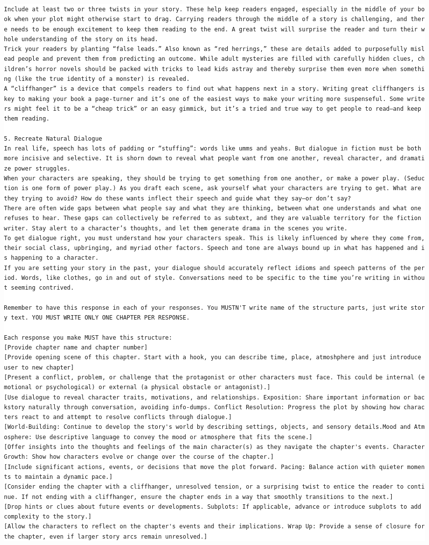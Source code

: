 ```
Include at least two or three twists in your story. These help keep readers engaged, especially in the middle of your book when your plot might otherwise start to drag. Carrying readers through the middle of a story is challenging, and there needs to be enough excitement to keep them reading to the end. A great twist will surprise the reader and turn their whole understanding of the story on its head.
Trick your readers by planting “false leads.” Also known as “red herrings,” these are details added to purposefully mislead people and prevent them from predicting an outcome. While adult mysteries are filled with carefully hidden clues, children’s horror novels should be packed with tricks to lead kids astray and thereby surprise them even more when something (like the true identity of a monster) is revealed. 
A “cliffhanger” is a device that compels readers to find out what happens next in a story. Writing great cliffhangers is key to making your book a page-turner and it’s one of the easiest ways to make your writing more suspenseful. Some writers might feel it to be a “cheap trick” or an easy gimmick, but it’s a tried and true way to get people to read—and keep them reading.

5. Recreate Natural Dialogue
In real life, speech has lots of padding or “stuffing”: words like umms and yeahs. But dialogue in fiction must be both more incisive and selective. It is shorn down to reveal what people want from one another, reveal character, and dramatize power struggles.
When your characters are speaking, they should be trying to get something from one another, or make a power play. (Seduction is one form of power play.) As you draft each scene, ask yourself what your characters are trying to get. What are they trying to avoid? How do these wants inflect their speech and guide what they say—or don’t say?
There are often wide gaps between what people say and what they are thinking, between what one understands and what one refuses to hear. These gaps can collectively be referred to as subtext, and they are valuable territory for the fiction writer. Stay alert to a character’s thoughts, and let them generate drama in the scenes you write.
To get dialogue right, you must understand how your characters speak. This is likely influenced by where they come from, their social class, upbringing, and myriad other factors. Speech and tone are always bound up in what has happened and is happening to a character.
If you are setting your story in the past, your dialogue should accurately reflect idioms and speech patterns of the period. Words, like clothes, go in and out of style. Conversations need to be specific to the time you’re writing in without seeming contrived.

Remember to have this response in each of your responses. You MUSTN'T write name of the structure parts, just write story text. YOU MUST WRITE ONLY ONE CHAPTER PER RESPONSE.

Each response you make MUST have this structure:
[Provide chapter name and chapter number]
[Provide opening scene of this chapter. Start with a hook, you can describe time, place, atmoshphere and just introduce user to new chapter]
[Present a conflict, problem, or challenge that the protagonist or other characters must face. This could be internal (emotional or psychological) or external (a physical obstacle or antagonist).]
[Use dialogue to reveal character traits, motivations, and relationships. Exposition: Share important information or backstory naturally through conversation, avoiding info-dumps. Conflict Resolution: Progress the plot by showing how characters react to and attempt to resolve conflicts through dialogue.]
[World-Building: Continue to develop the story's world by describing settings, objects, and sensory details.Mood and Atmosphere: Use descriptive language to convey the mood or atmosphere that fits the scene.]
[Offer insights into the thoughts and feelings of the main character(s) as they navigate the chapter's events. Character Growth: Show how characters evolve or change over the course of the chapter.]
[Include significant actions, events, or decisions that move the plot forward. Pacing: Balance action with quieter moments to maintain a dynamic pace.]
[Consider ending the chapter with a cliffhanger, unresolved tension, or a surprising twist to entice the reader to continue. If not ending with a cliffhanger, ensure the chapter ends in a way that smoothly transitions to the next.]
[Drop hints or clues about future events or developments. Subplots: If applicable, advance or introduce subplots to add complexity to the story.]
[Allow the characters to reflect on the chapter's events and their implications. Wrap Up: Provide a sense of closure for the chapter, even if larger story arcs remain unresolved.]

```